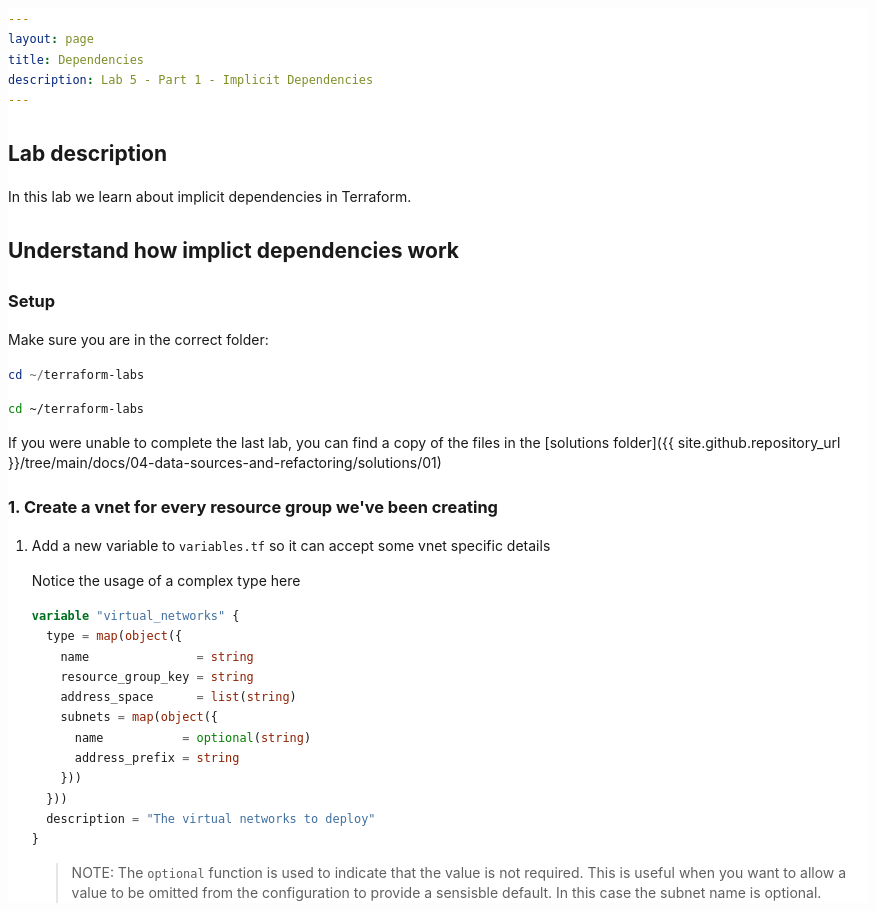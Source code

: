 ```yaml
---
layout: page
title: Dependencies
description: Lab 5 - Part 1 - Implicit Dependencies
---
```


## Lab description

In this lab we learn about implicit dependencies in Terraform.

## Understand how implict dependencies work

### Setup

Make sure you are in the correct folder:

```powershell
cd ~/terraform-labs
```

```bash
cd ~/terraform-labs
```

If you were unable to complete the last lab, you can find a copy of the files in the [solutions folder]({{ site.github.repository_url }}/tree/main/docs/04-data-sources-and-refactoring/solutions/01)

### 1. Create a vnet for every resource group we've been creating

1. Add a new variable to `variables.tf` so it can accept some vnet specific details

    Notice the usage of a complex type here

    ```terraform
    variable "virtual_networks" {
      type = map(object({
        name               = string
        resource_group_key = string
        address_space      = list(string)
        subnets = map(object({
          name           = optional(string)
          address_prefix = string
        }))
      }))
      description = "The virtual networks to deploy"
    }
    ```

    > NOTE: The `optional` function is used to indicate that the value is not required. This is useful when you want to allow a value to be omitted from the configuration to provide a sensisble default. In this case the subnet name is optional.
